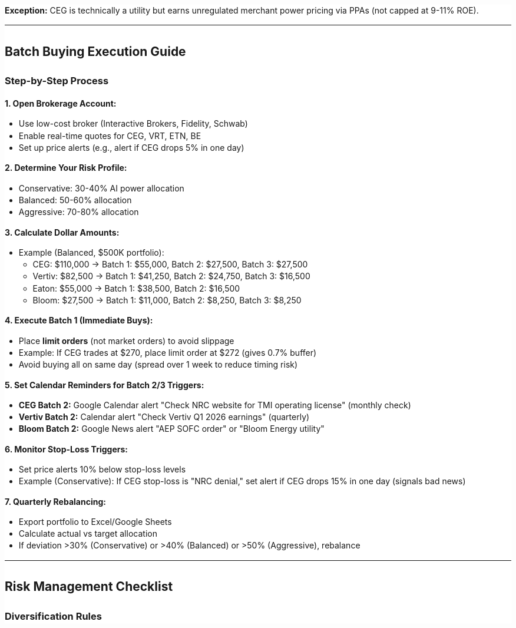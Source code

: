 **Exception:** CEG is technically a utility but earns unregulated merchant power pricing via PPAs (not capped at 9-11% ROE).

---

## Batch Buying Execution Guide

### Step-by-Step Process

**1. Open Brokerage Account:**
- Use low-cost broker (Interactive Brokers, Fidelity, Schwab)
- Enable real-time quotes for CEG, VRT, ETN, BE
- Set up price alerts (e.g., alert if CEG drops 5% in one day)

**2. Determine Your Risk Profile:**
- Conservative: 30-40% AI power allocation
- Balanced: 50-60% allocation
- Aggressive: 70-80% allocation

**3. Calculate Dollar Amounts:**
- Example (Balanced, $500K portfolio):
  - CEG: $110,000 → Batch 1: $55,000, Batch 2: $27,500, Batch 3: $27,500
  - Vertiv: $82,500 → Batch 1: $41,250, Batch 2: $24,750, Batch 3: $16,500
  - Eaton: $55,000 → Batch 1: $38,500, Batch 2: $16,500
  - Bloom: $27,500 → Batch 1: $11,000, Batch 2: $8,250, Batch 3: $8,250

**4. Execute Batch 1 (Immediate Buys):**
- Place **limit orders** (not market orders) to avoid slippage
- Example: If CEG trades at $270, place limit order at $272 (gives 0.7% buffer)
- Avoid buying all on same day (spread over 1 week to reduce timing risk)

**5. Set Calendar Reminders for Batch 2/3 Triggers:**
- **CEG Batch 2:** Google Calendar alert "Check NRC website for TMI operating license" (monthly check)
- **Vertiv Batch 2:** Calendar alert "Check Vertiv Q1 2026 earnings" (quarterly)
- **Bloom Batch 2:** Google News alert "AEP SOFC order" or "Bloom Energy utility"

**6. Monitor Stop-Loss Triggers:**
- Set price alerts 10% below stop-loss levels
- Example (Conservative): If CEG stop-loss is "NRC denial," set alert if CEG drops 15% in one day (signals bad news)

**7. Quarterly Rebalancing:**
- Export portfolio to Excel/Google Sheets
- Calculate actual vs target allocation
- If deviation >30% (Conservative) or >40% (Balanced) or >50% (Aggressive), rebalance

---

## Risk Management Checklist

### Diversification Rules
